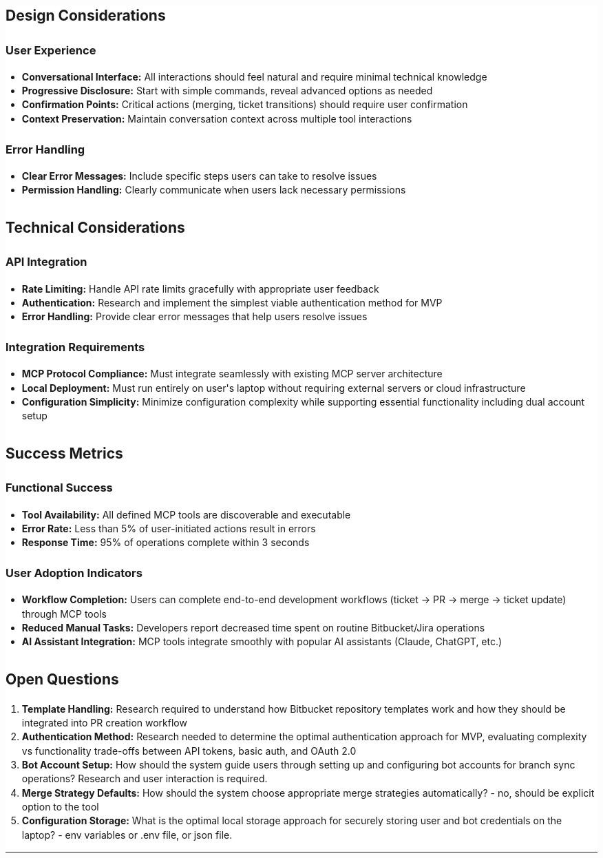 ## Design Considerations

### User Experience
- **Conversational Interface:** All interactions should feel natural and require minimal technical knowledge
- **Progressive Disclosure:** Start with simple commands, reveal advanced options as needed
- **Confirmation Points:** Critical actions (merging, ticket transitions) should require user confirmation
- **Context Preservation:** Maintain conversation context across multiple tool interactions

### Error Handling
- **Clear Error Messages:** Include specific steps users can take to resolve issues
- **Permission Handling:** Clearly communicate when users lack necessary permissions

## Technical Considerations

### API Integration
- **Rate Limiting:** Handle API rate limits gracefully with appropriate user feedback
- **Authentication:** Research and implement the simplest viable authentication method for MVP
- **Error Handling:** Provide clear error messages that help users resolve issues

### Integration Requirements
- **MCP Protocol Compliance:** Must integrate seamlessly with existing MCP server architecture
- **Local Deployment:** Must run entirely on user's laptop without requiring external servers or cloud infrastructure
- **Configuration Simplicity:** Minimize configuration complexity while supporting essential functionality including dual account setup

## Success Metrics

### Functional Success
- **Tool Availability:** All defined MCP tools are discoverable and executable
- **Error Rate:** Less than 5% of user-initiated actions result in errors
- **Response Time:** 95% of operations complete within 3 seconds

### User Adoption Indicators
- **Workflow Completion:** Users can complete end-to-end development workflows (ticket → PR → merge → ticket update) through MCP tools
- **Reduced Manual Tasks:** Developers report decreased time spent on routine Bitbucket/Jira operations
- **AI Assistant Integration:** MCP tools integrate smoothly with popular AI assistants (Claude, ChatGPT, etc.)

## Open Questions

1. **Template Handling:** Research required to understand how Bitbucket repository templates work and how they should be integrated into PR creation workflow
2. **Authentication Method:** Research needed to determine the optimal authentication approach for MVP, evaluating complexity vs functionality trade-offs between API tokens, basic auth, and OAuth 2.0
3. **Bot Account Setup:** How should the system guide users through setting up and configuring bot accounts for branch sync operations? Research and user interaction is required.
4. **Merge Strategy Defaults:** How should the system choose appropriate merge strategies automatically? - no, should be explicit option to the tool
5. **Configuration Storage:** What is the optimal local storage approach for securely storing user and bot credentials on the laptop? - env variables or .env file, or json file.

---